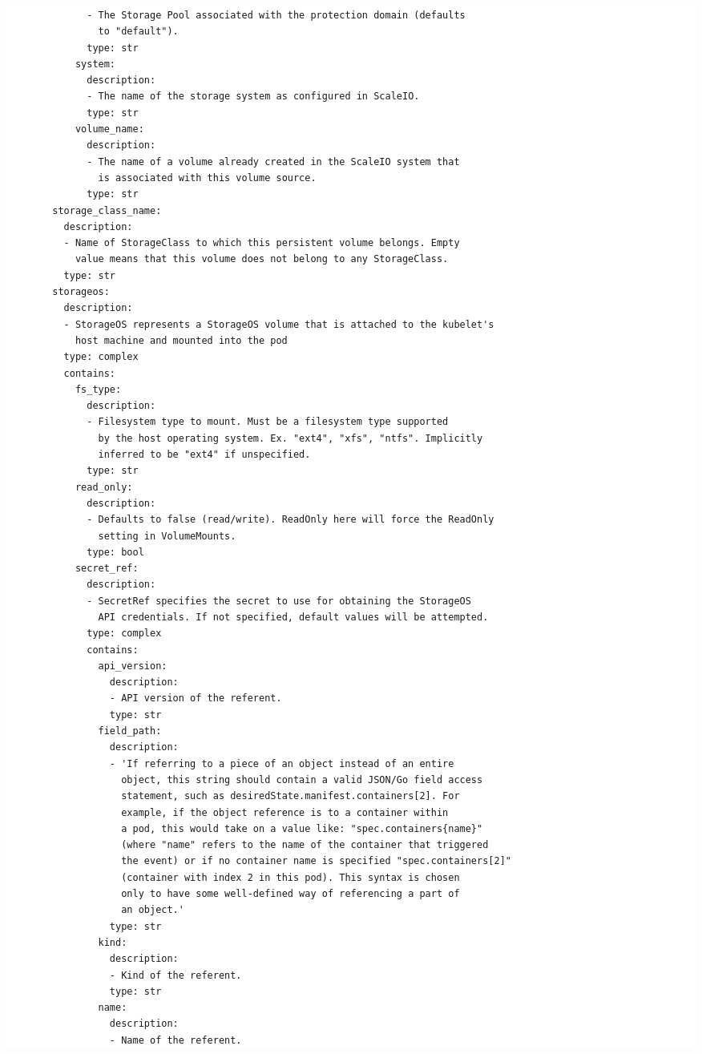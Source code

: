                   - The Storage Pool associated with the protection domain (defaults
                    to "default").
                  type: str
                system:
                  description:
                  - The name of the storage system as configured in ScaleIO.
                  type: str
                volume_name:
                  description:
                  - The name of a volume already created in the ScaleIO system that
                    is associated with this volume source.
                  type: str
            storage_class_name:
              description:
              - Name of StorageClass to which this persistent volume belongs. Empty
                value means that this volume does not belong to any StorageClass.
              type: str
            storageos:
              description:
              - StorageOS represents a StorageOS volume that is attached to the kubelet's
                host machine and mounted into the pod
              type: complex
              contains:
                fs_type:
                  description:
                  - Filesystem type to mount. Must be a filesystem type supported
                    by the host operating system. Ex. "ext4", "xfs", "ntfs". Implicitly
                    inferred to be "ext4" if unspecified.
                  type: str
                read_only:
                  description:
                  - Defaults to false (read/write). ReadOnly here will force the ReadOnly
                    setting in VolumeMounts.
                  type: bool
                secret_ref:
                  description:
                  - SecretRef specifies the secret to use for obtaining the StorageOS
                    API credentials. If not specified, default values will be attempted.
                  type: complex
                  contains:
                    api_version:
                      description:
                      - API version of the referent.
                      type: str
                    field_path:
                      description:
                      - 'If referring to a piece of an object instead of an entire
                        object, this string should contain a valid JSON/Go field access
                        statement, such as desiredState.manifest.containers[2]. For
                        example, if the object reference is to a container within
                        a pod, this would take on a value like: "spec.containers{name}"
                        (where "name" refers to the name of the container that triggered
                        the event) or if no container name is specified "spec.containers[2]"
                        (container with index 2 in this pod). This syntax is chosen
                        only to have some well-defined way of referencing a part of
                        an object.'
                      type: str
                    kind:
                      description:
                      - Kind of the referent.
                      type: str
                    name:
                      description:
                      - Name of the referent.
